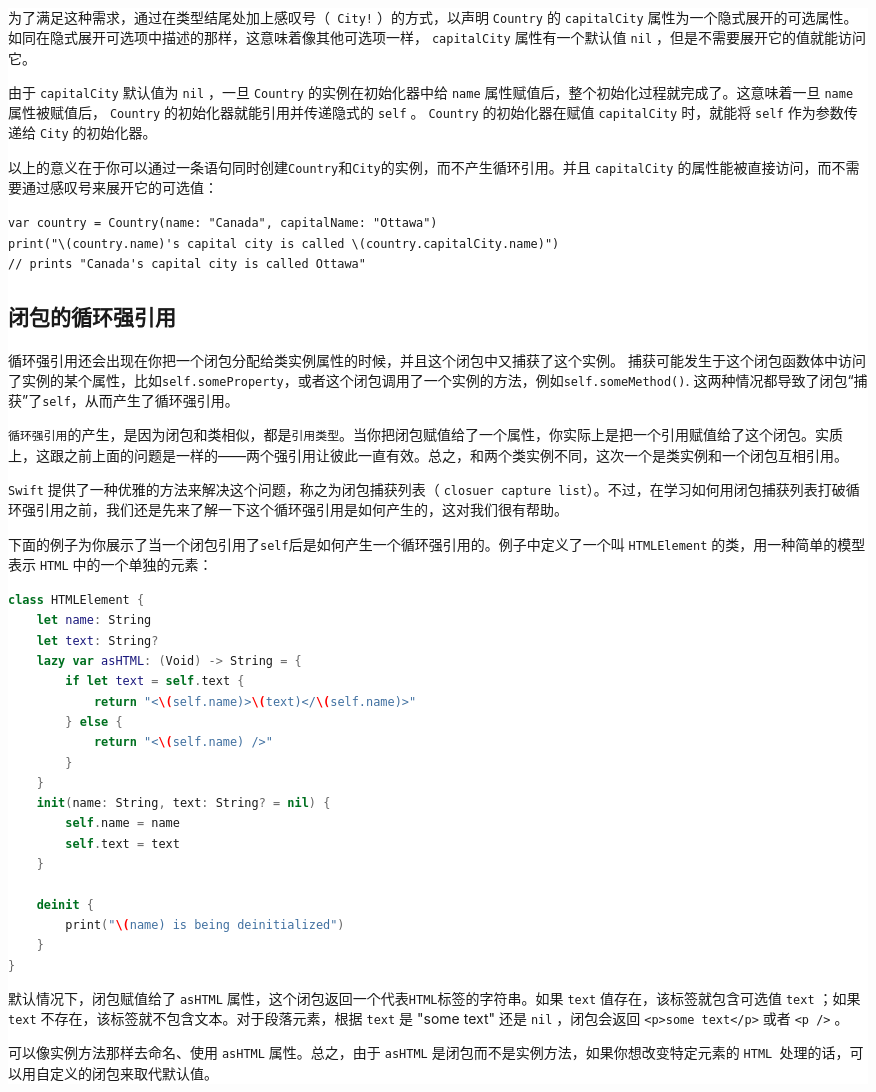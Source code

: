 为了满足这种需求，通过在类型结尾处加上感叹号（` City!` ）的方式，以声明 `Country` 的 `capitalCity` 属性为一个隐式展开的可选属性。如同在隐式展开可选项中描述的那样，这意味着像其他可选项一样， `capitalCity` 属性有一个默认值 `nil` ，但是不需要展开它的值就能访问它。

由于 `capitalCity` 默认值为 `nil` ，一旦 `Country` 的实例在初始化器中给 `name` 属性赋值后，整个初始化过程就完成了。这意味着一旦 `name` 属性被赋值后， `Country` 的初始化器就能引用并传递隐式的 `self` 。 `Country` 的初始化器在赋值 `capitalCity` 时，就能将 `self` 作为参数传递给 `City` 的初始化器。

以上的意义在于你可以通过一条语句同时创建`Country`和`City`的实例，而不产生循环引用。并且 `capitalCity` 的属性能被直接访问，而不需要通过感叹号来展开它的可选值：
```
var country = Country(name: "Canada", capitalName: "Ottawa")
print("\(country.name)'s capital city is called \(country.capitalCity.name)")
// prints "Canada's capital city is called Ottawa"

```

## 闭包的循环强引用

循环强引用还会出现在你把一个闭包分配给类实例属性的时候，并且这个闭包中又捕获了这个实例。
捕获可能发生于这个闭包函数体中访问了实例的某个属性，比如`self.someProperty`，或者这个闭包调用了一个实例的方法，例如`self.someMethod()`. 这两种情况都导致了闭包“捕获”了`self`，从而产生了循环强引用。

`循环强引用`的产生，是因为闭包和类相似，都是`引用类型`。当你把闭包赋值给了一个属性，你实际上是把一个引用赋值给了这个闭包。实质上，这跟之前上面的问题是一样的——两个强引用让彼此一直有效。总之，和两个类实例不同，这次一个是类实例和一个闭包互相引用。

`Swift` 提供了一种优雅的方法来解决这个问题，称之为闭包捕获列表（ `closuer capture list`）。不过，在学习如何用闭包捕获列表打破循环强引用之前，我们还是先来了解一下这个循环强引用是如何产生的，这对我们很有帮助。

下面的例子为你展示了当一个闭包引用了`self`后是如何产生一个循环强引用的。例子中定义了一个叫 `HTMLElement` 的类，用一种简单的模型表示 `HTML` 中的一个单独的元素：
```swift
class HTMLElement {
    let name: String
    let text: String?
    lazy var asHTML: (Void) -> String = {
        if let text = self.text {
            return "<\(self.name)>\(text)</\(self.name)>"
        } else {
            return "<\(self.name) />"
        }
    }
    init(name: String, text: String? = nil) {
        self.name = name
        self.text = text
    }
    
    deinit {
        print("\(name) is being deinitialized")
    }
}
```

默认情况下，闭包赋值给了 `asHTML` 属性，这个闭包返回一个代表` HTML `标签的字符串。如果 `text` 值存在，该标签就包含可选值 `text` ；如果 `text` 不存在，该标签就不包含文本。对于段落元素，根据 `text` 是 "some text" 还是 `nil` ，闭包会返回 `<p>some text</p>` 或者 `<p />` 。

可以像实例方法那样去命名、使用 `asHTML` 属性。总之，由于 `asHTML` 是闭包而不是实例方法，如果你想改变特定元素的 `HTML `处理的话，可以用自定义的闭包来取代默认值。
